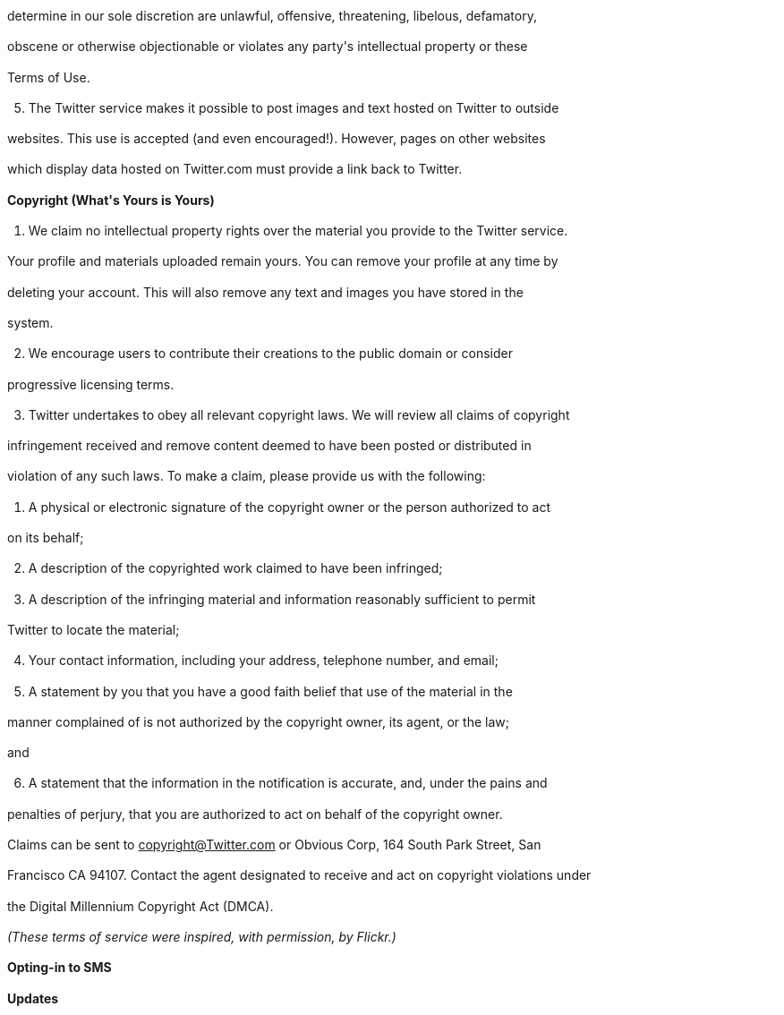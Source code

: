 determine in our sole discretion are unlawful, offensive, threatening, libelous, defamatory,

obscene or otherwise objectionable or violates any party's intellectual property or these

Terms of Use.

5. The Twitter service makes it possible to post images and text hosted on Twitter to outside

websites. This use is accepted (and even encouraged!). However, pages on other websites

which display data hosted on Twitter.com must provide a link back to Twitter.

**Copyright (What's Yours is Yours)**

1. We claim no intellectual property rights over the material you provide to the Twitter service.

Your profile and materials uploaded remain yours. You can remove your profile at any time by

deleting your account. This will also remove any text and images you have stored in the

system.

2. We encourage users to contribute their creations to the public domain or consider

progressive licensing terms.

3. Twitter undertakes to obey all relevant copyright laws. We will review all claims of copyright

infringement received and remove content deemed to have been posted or distributed in

violation of any such laws. To make a claim, please provide us with the following:

1. A physical or electronic signature of the copyright owner or the person authorized to act

on its behalf;

2. A description of the copyrighted work claimed to have been infringed;

3. A description of the infringing material and information reasonably sufficient to permit

Twitter to locate the material;

4. Your contact information, including your address, telephone number, and email;

5. A statement by you that you have a good faith belief that use of the material in the

manner complained of is not authorized by the copyright owner, its agent, or the law;

and

6. A statement that the information in the notification is accurate, and, under the pains and

penalties of perjury, that you are authorized to act on behalf of the copyright owner.

Claims can be sent to copyright@Twitter.com or Obvious Corp, 164 South Park Street, San

Francisco CA 94107. Contact the agent designated to receive and act on copyright violations under

the Digital Millennium Copyright Act (DMCA).

*(These terms of service were inspired, with permission, by Flickr.)*

**Opting-in to SMS**

**Updates**
